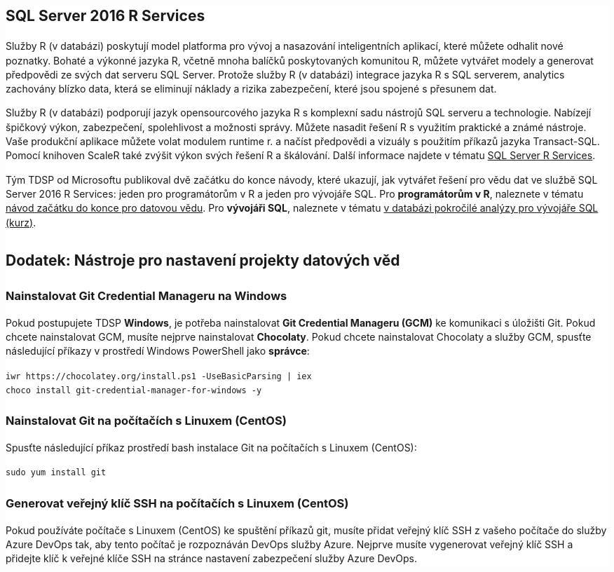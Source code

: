
## <a name="sql-server-2016-r-services"></a>SQL Server 2016 R Services

Služby R (v databázi) poskytují model platforma pro vývoj a nasazování inteligentních aplikací, které můžete odhalit nové poznatky. Bohaté a výkonné jazyka R, včetně mnoha balíčků poskytovaných komunitou R, můžete vytvářet modely a generovat předpovědi ze svých dat serveru SQL Server. Protože služby R (v databázi) integrace jazyka R s SQL serverem, analytics zachovány blízko data, která se eliminují náklady a rizika zabezpečení, které jsou spojené s přesunem dat.

Služby R (v databázi) podporují jazyk opensourcového jazyka R s komplexní sadu nástrojů SQL serveru a technologie. Nabízejí špičkový výkon, zabezpečení, spolehlivost a možnosti správy. Můžete nasadit řešení R s využitím praktické a známé nástroje. Vaše produkční aplikace můžete volat modulem runtime r. a načíst předpovědi a vizuály s použitím příkazů jazyka Transact-SQL. Pomocí knihoven ScaleR také zvýšit výkon svých řešení R a škálování. Další informace najdete v tématu [SQL Server R Services](https://docs.microsoft.com/sql/advanced-analytics/r/sql-server-r-services).

Tým TDSP od Microsoftu publikoval dvě začátku do konce návody, které ukazují, jak vytvářet řešení pro vědu dat ve službě SQL Server 2016 R Services: jeden pro programátorům v R a jeden pro vývojáře SQL. Pro **programátorům v R**, naleznete v tématu [návod začátku do konce pro datovou vědu](https://docs.microsoft.com/sql/advanced-analytics/tutorials/walkthrough-data-science-end-to-end-walkthrough). Pro **vývojáři SQL**, naleznete v tématu [v databázi pokročilé analýzy pro vývojáře SQL (kurz)](https://docs.microsoft.com/sql/advanced-analytics/tutorials/sqldev-in-database-r-for-sql-developers).


## <a name="appendix"></a>Dodatek: Nástroje pro nastavení projekty datových věd

### <a name="install-git-credential-manager-on-windows"></a>Nainstalovat Git Credential Manageru na Windows

Pokud postupujete TDSP **Windows**, je potřeba nainstalovat **Git Credential Manageru (GCM)** ke komunikaci s úložišti Git. Pokud chcete nainstalovat GCM, musíte nejprve nainstalovat **Chocolaty**. Pokud chcete nainstalovat Chocolaty a služby GCM, spusťte následující příkazy v prostředí Windows PowerShell jako **správce**:  

    iwr https://chocolatey.org/install.ps1 -UseBasicParsing | iex
    choco install git-credential-manager-for-windows -y
    

### <a name="install-git-on-linux-centos-machines"></a>Nainstalovat Git na počítačích s Linuxem (CentOS)

Spusťte následující příkaz prostředí bash instalace Git na počítačích s Linuxem (CentOS):

    sudo yum install git


### <a name="generate-public-ssh-key-on-linux-centos-machines"></a>Generovat veřejný klíč SSH na počítačích s Linuxem (CentOS)

Pokud používáte počítače s Linuxem (CentOS) ke spuštění příkazů git, musíte přidat veřejný klíč SSH z vašeho počítače do služby Azure DevOps tak, aby tento počítač je rozpoznáván DevOps služby Azure. Nejprve musíte vygenerovat veřejný klíč SSH a přidejte klíč k veřejné klíče SSH na stránce nastavení zabezpečení služby Azure DevOps. 
